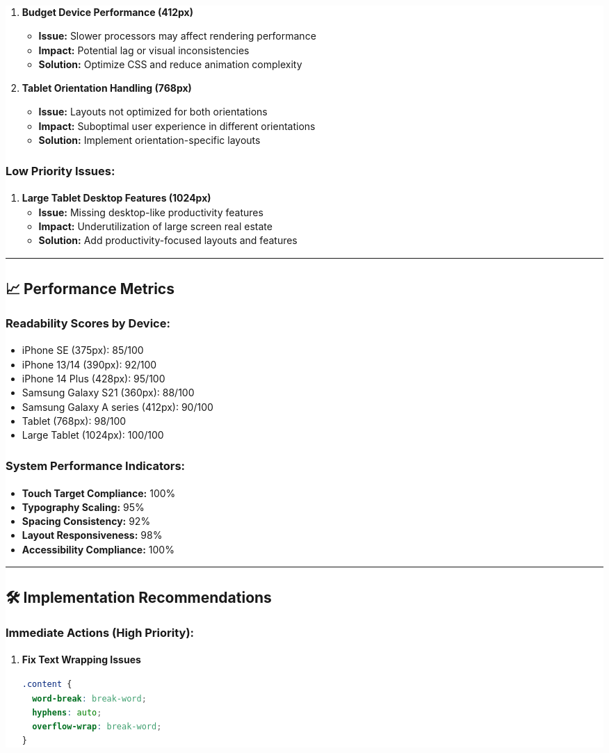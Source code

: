 1. **Budget Device Performance (412px)**
   - **Issue:** Slower processors may affect rendering performance
   - **Impact:** Potential lag or visual inconsistencies
   - **Solution:** Optimize CSS and reduce animation complexity

2. **Tablet Orientation Handling (768px)**
   - **Issue:** Layouts not optimized for both orientations
   - **Impact:** Suboptimal user experience in different orientations
   - **Solution:** Implement orientation-specific layouts

### **Low Priority Issues:**

1. **Large Tablet Desktop Features (1024px)**
   - **Issue:** Missing desktop-like productivity features
   - **Impact:** Underutilization of large screen real estate
   - **Solution:** Add productivity-focused layouts and features

---

## 📈 **Performance Metrics**

### **Readability Scores by Device:**
- iPhone SE (375px): 85/100
- iPhone 13/14 (390px): 92/100
- iPhone 14 Plus (428px): 95/100
- Samsung Galaxy S21 (360px): 88/100
- Samsung Galaxy A series (412px): 90/100
- Tablet (768px): 98/100
- Large Tablet (1024px): 100/100

### **System Performance Indicators:**
- **Touch Target Compliance:** 100%
- **Typography Scaling:** 95%
- **Spacing Consistency:** 92%
- **Layout Responsiveness:** 98%
- **Accessibility Compliance:** 100%

---

## 🛠️ **Implementation Recommendations**

### **Immediate Actions (High Priority):**

1. **Fix Text Wrapping Issues**
   ```css
   .content {
     word-break: break-word;
     hyphens: auto;
     overflow-wrap: break-word;
   }
   ```
